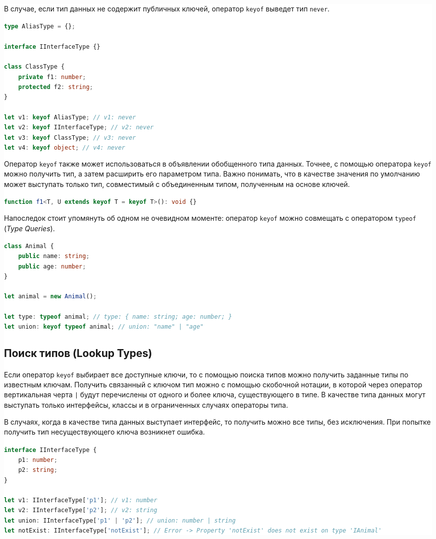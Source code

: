 В случае, если тип данных не содержит публичных ключей, оператор `keyof` выведет тип `never`.

`````ts
type AliasType = {};

interface IInterfaceType {}

class ClassType {
    private f1: number;
    protected f2: string;
}

let v1: keyof AliasType; // v1: never
let v2: keyof IInterfaceType; // v2: never
let v3: keyof ClassType; // v3: never
let v4: keyof object; // v4: never
`````

Оператор `keyof` также может использоваться в объявлении обобщенного типа данных. Точнее, с помощью оператора `keyof` можно получить тип, а затем расширить его параметром типа. Важно понимать, что в качестве значения по умолчанию может выступать только тип, совместимый с объединенным типом, полученным на основе ключей.

`````ts
function f1<T, U extends keyof T = keyof T>(): void {}
`````

Напоследок стоит упомянуть об одном не очевидном моменте: оператор `keyof` можно совмещать с оператором `typeof` (_Type Queries_).

`````ts
class Animal {
    public name: string;
    public age: number;
}

let animal = new Animal();

let type: typeof animal; // type: { name: string; age: number; }
let union: keyof typeof animal; // union: "name" | "age"
`````


## Поиск типов (Lookup Types)

Если оператор `keyof` выбирает все доступные ключи, то с помощью поиска типов можно получить заданные типы по известным ключам. Получить связанный с ключом тип можно с помощью скобочной нотации, в которой через оператор вертикальная черта `|` будут перечислены от одного и более ключа, существующего в типе. В качестве типа данных могут выступать только интерфейсы, классы и в ограниченных случаях операторы типа.

В случаях, когда в качестве типа данных выступает интерфейс, то получить можно все типы, без исключения. При попытке получить тип несуществующего ключа возникнет ошибка.

`````ts
interface IInterfaceType {
    p1: number;
    p2: string;
}

let v1: IInterfaceType['p1']; // v1: number
let v2: IInterfaceType['p2']; // v2: string
let union: IInterfaceType['p1' | 'p2']; // union: number | string
let notExist: IInterfaceType['notExist']; // Error -> Property 'notExist' does not exist on type 'IAnimal'
`````
